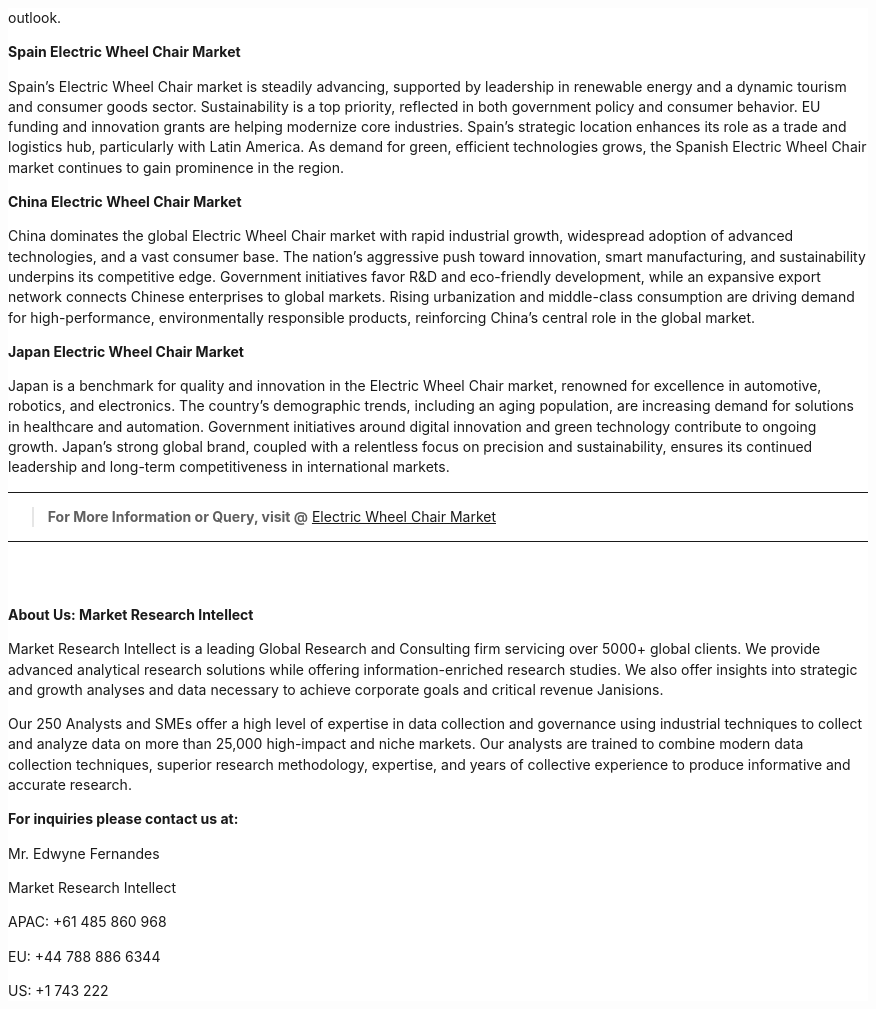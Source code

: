 outlook.</p><p class="" data-start="4424" data-end="4975"><strong data-start="4424" data-end="4445">Spain Electric Wheel Chair Market</strong></p><p class="" data-start="4424" data-end="4975">Spain&rsquo;s Electric Wheel Chair market is steadily advancing, supported by leadership in renewable energy and a dynamic tourism and consumer goods sector. Sustainability is a top priority, reflected in both government policy and consumer behavior. EU funding and innovation grants are helping modernize core industries. Spain&rsquo;s strategic location enhances its role as a trade and logistics hub, particularly with Latin America. As demand for green, efficient technologies grows, the Spanish Electric Wheel Chair market continues to gain prominence in the region.</p><p class="" data-start="4977" data-end="5589"><strong data-start="4977" data-end="4998">China Electric Wheel Chair Market</strong></p><p class="" data-start="4977" data-end="5589">China dominates the global Electric Wheel Chair market with rapid industrial growth, widespread adoption of advanced technologies, and a vast consumer base. The nation&rsquo;s aggressive push toward innovation, smart manufacturing, and sustainability underpins its competitive edge. Government initiatives favor R&amp;D and eco-friendly development, while an expansive export network connects Chinese enterprises to global markets. Rising urbanization and middle-class consumption are driving demand for high-performance, environmentally responsible products, reinforcing China&rsquo;s central role in the global market.</p><p class="" data-start="5591" data-end="6162"><strong data-start="5591" data-end="5612">Japan Electric Wheel Chair Market</strong></p><p class="" data-start="5591" data-end="6162">Japan is a benchmark for quality and innovation in the Electric Wheel Chair market, renowned for excellence in automotive, robotics, and electronics. The country&rsquo;s demographic trends, including an aging population, are increasing demand for solutions in healthcare and automation. Government initiatives around digital innovation and green technology contribute to ongoing growth. Japan&rsquo;s strong global brand, coupled with a relentless focus on precision and sustainability, ensures its continued leadership and long-term competitiveness in international markets.</p><hr /><blockquote><p><span class="font-[700]"><strong>For More Information or Query, visit&nbsp;@</strong>&nbsp;</span><span class="font-[700]"><a href="https://www.marketresearchintellect.com/product/global-electric-wheel-chair-market-size-and-forecast/?utm_source=Linkedin&utm_medium=019" target="_blank" data-tracking-control-name="article-ssr-frontend-pulse_little-text-block" data-tracking-will-navigate="" data-test-link="">Electric Wheel Chair Market</a></span></p></blockquote><hr /><h3>&nbsp;</h3><p><strong><span class="font-[700]">About Us: Market Research Intellect</span></strong></p><p><span class="">Market Research Intellect is a leading Global Research and Consulting firm servicing over 5000+ global clients. We provide advanced analytical research solutions while offering information-enriched research studies.&nbsp;</span>We also offer insights into strategic and growth analyses and data necessary to achieve corporate goals and critical revenue Janisions.</p><p><span class="">Our 250 Analysts and SMEs offer a high level of expertise in data collection and governance using industrial techniques to collect and analyze data on more than 25,000 high-impact and niche markets. Our analysts are trained to combine modern data collection techniques, superior research methodology, expertise, and years of collective experience to produce informative and accurate research.</span></p><p><strong>For inquiries please contact us at:</strong></p><p>Mr. Edwyne Fernandes</p><p>Market Research Intellect</p><p>APAC: +61 485 860 968</p><p>EU: +44 788 886 6344</p><p>US: +1 743 222